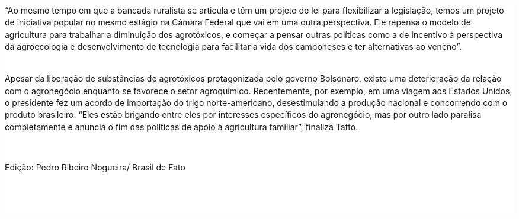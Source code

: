 <p>&ldquo;Ao mesmo tempo em que a bancada ruralista se articula e t&ecirc;m um projeto de lei para flexibilizar a legisla&ccedil;&atilde;o, temos um projeto de iniciativa popular no mesmo est&aacute;gio na C&acirc;mara Federal que vai em uma outra perspectiva. Ele repensa o modelo de agricultura para trabalhar a diminui&ccedil;&atilde;o dos agrot&oacute;xicos, e come&ccedil;ar a pensar outras pol&iacute;ticas como a de incentivo &agrave; perspectiva da agroecologia e desenvolvimento de tecnologia para facilitar a vida dos camponeses e ter alternativas ao veneno&rdquo;.<br />
&nbsp;</p>

<p>Apesar da libera&ccedil;&atilde;o de subst&acirc;ncias de agrot&oacute;xicos protagonizada pelo governo Bolsonaro, existe uma deteriora&ccedil;&atilde;o da rela&ccedil;&atilde;o com o agroneg&oacute;cio enquanto se favorece o setor agroqu&iacute;mico. Recentemente, por exemplo, em uma viagem aos Estados Unidos, o presidente fez um acordo de importa&ccedil;&atilde;o do trigo norte-americano, desestimulando a produ&ccedil;&atilde;o nacional e concorrendo com o produto brasileiro. &ldquo;Eles est&atilde;o brigando entre eles por interesses espec&iacute;ficos do agroneg&oacute;cio, mas por outro lado paralisa completamente e anuncia o fim das pol&iacute;ticas de apoio &agrave; agricultura familiar&rdquo;, finaliza Tatto.</p>

<p>&nbsp;</p>

<p>Edi&ccedil;&atilde;o: Pedro Ribeiro Nogueira/ Brasil de Fato</p>

<p>&nbsp;</p>

<p>&nbsp;</p>
